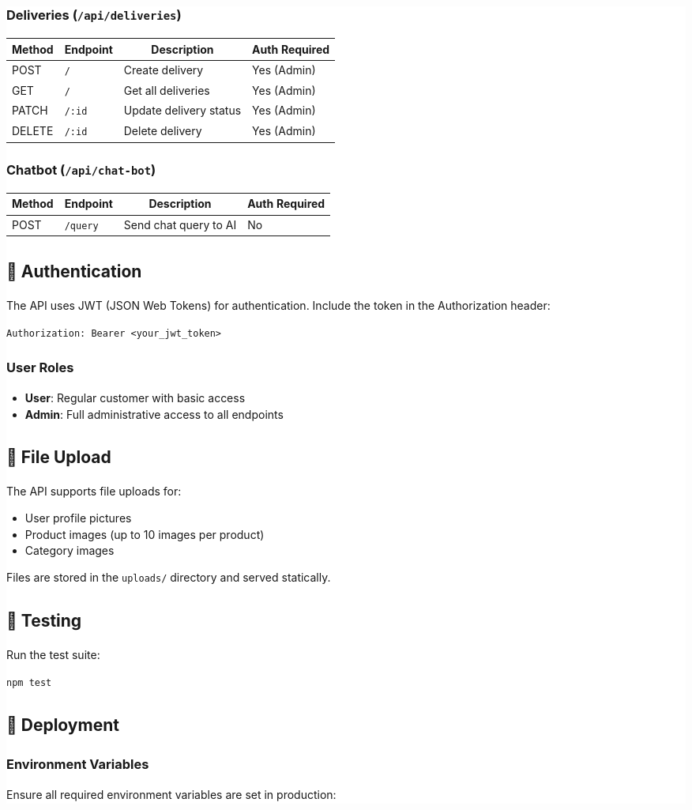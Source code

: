 ### Deliveries (`/api/deliveries`)
| Method | Endpoint | Description | Auth Required |
|--------|----------|-------------|---------------|
| POST | `/` | Create delivery | Yes (Admin) |
| GET | `/` | Get all deliveries | Yes (Admin) |
| PATCH | `/:id` | Update delivery status | Yes (Admin) |
| DELETE | `/:id` | Delete delivery | Yes (Admin) |

### Chatbot (`/api/chat-bot`)
| Method | Endpoint | Description | Auth Required |
|--------|----------|-------------|---------------|
| POST | `/query` | Send chat query to AI | No |

## 🔐 Authentication

The API uses JWT (JSON Web Tokens) for authentication. Include the token in the Authorization header:

```
Authorization: Bearer <your_jwt_token>
```

### User Roles
- **User**: Regular customer with basic access
- **Admin**: Full administrative access to all endpoints

## 📁 File Upload

The API supports file uploads for:
- User profile pictures
- Product images (up to 10 images per product)
- Category images

Files are stored in the `uploads/` directory and served statically.

## 🧪 Testing

Run the test suite:

```bash
npm test
```

## 🚀 Deployment

### Environment Variables
Ensure all required environment variables are set in production:
